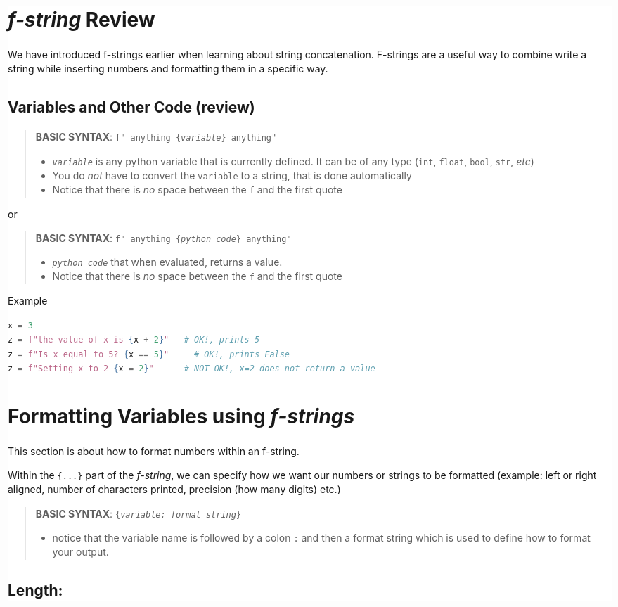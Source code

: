 # *f-string* Review

We have introduced f-strings earlier when learning about string concatenation. F-strings are a useful way to combine write a string while inserting numbers and formatting them in a specific way.




## Variables and Other Code (review)

> **BASIC SYNTAX**: `f" anything {`*`variable`*`} anything"`
>
> * *`variable`* is any python variable that is currently defined.  It can be of any type (`int`, `float`, `bool`, `str`, *etc*)
> * You do *not* have to convert the `variable` to a string, that is done automatically
> *  Notice that there is *no* space between the `f` and the first quote


or

> **BASIC SYNTAX**: `f" anything {`*`python code`*`} anything"`
> 
> * *`python code`* that when evaluated, returns a value.
> *  Notice that there is *no* space between the `f` and the first quote




Example 

```python
x = 3
z = f"the value of x is {x + 2}"   # OK!, prints 5
z = f"Is x equal to 5? {x == 5}"	 # OK!, prints False
z = f"Setting x to 2 {x = 2}"      # NOT OK!, x=2 does not return a value
```



# Formatting Variables using *f-strings*

This section is about how to format numbers within an f-string. 

Within the `{...}` part of the *f-string*, we can specify how we want our numbers or strings to be formatted (example: left or right aligned, number of characters printed, precision (how many digits) etc.)



> **BASIC SYNTAX**: `{`*`variable: format string`*`}`
> 
> * notice that the variable name is followed by a colon `:` and then a format string which is used to define how to format your output.



## Length:
